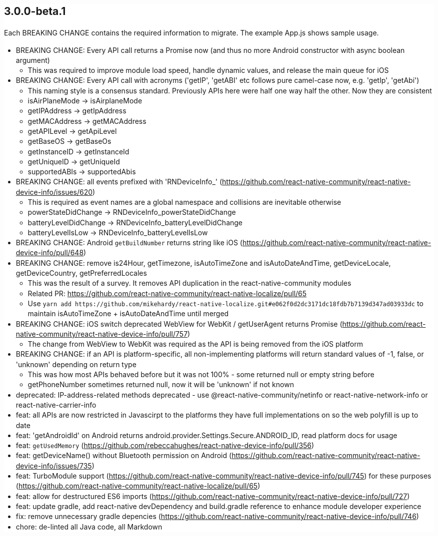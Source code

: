 ## 3.0.0-beta.1

Each BREAKING CHANGE contains the required information to migrate. The example App.js shows sample usage.

- BREAKING CHANGE: Every API call returns a Promise now (and thus no more Android constructor with async boolean argument)
  - This was required to improve module load speed, handle dynamic values, and release the main queue for iOS
- BREAKING CHANGE: Every API call with acronyms ('getIP', 'getABI' etc follows pure camel-case now, e.g. 'getIp', 'getAbi')
  - This naming style is a consensus standard. Previously APIs here were half one way half the other. Now they are consistent
  - isAirPlaneMode -> isAirplaneMode
  - getIPAddress -> getIpAddress
  - getMACAddress -> getMACAddress
  - getAPILevel -> getApiLevel
  - getBaseOS -> getBaseOs
  - getInstanceID -> getInstanceId
  - getUniqueID -> getUniqueId
  - supportedABIs -> supportedAbis
- BREAKING CHANGE: all events prefixed with 'RNDeviceInfo\_' (https://github.com/react-native-community/react-native-device-info/issues/620)
  - This is required as event names are a global namespace and collisions are inevitable otherwise
  - powerStateDidChange -> RNDeviceInfo_powerStateDidChange
  - batteryLevelDidChange -> RNDeviceInfo_batteryLevelDidChange
  - batteryLevelIsLow -> RNDeviceInfo_batteryLevelIsLow
- BREAKING CHANGE: Android `getBuildNumber` returns string like iOS (https://github.com/react-native-community/react-native-device-info/pull/648)
- BREAKING CHANGE: remove is24Hour, getTimezone, isAutoTimeZone and isAutoDateAndTime, getDeviceLocale, getDeviceCountry, getPreferredLocales
  - This was the result of a survey. It removes API duplication in the react-native-community modules
  - Related PR: https://github.com/react-native-community/react-native-localize/pull/65
  - Use `yarn add https://github.com/mikehardy/react-native-localize.git#e062f0d2dc3171dc18fdb7b7139d347ad03933dc` to maintain isAutoTimeZone + isAutoDateAndTime until merged
- BREAKING CHANGE: iOS switch deprecated WebView for WebKit / getUserAgent returns Promise (https://github.com/react-native-community/react-native-device-info/pull/757)
  - The change from WebView to WebKit was required as the API is being removed from the iOS platform
- BREAKING CHANGE: if an API is platform-specific, all non-implementing platforms will return standard values of -1, false, or 'unknown' depending on return type
  - This was how most APIs behaved before but it was not 100% - some returned null or empty string before
  - getPhoneNumber sometimes returned null, now it will be 'unknown' if not known
- deprecated: IP-address-related methods deprecated - use @react-native-community/netinfo or react-native-network-info or react-native-carrier-info
- feat: all APIs are now restricted in Javascirpt to the platforms they have full implementations on so the web polyfill is up to date
- feat: 'getAndroidId' on Android returns android.provider.Settings.Secure.ANDROID_ID, read platform docs for usage
- feat: `getUsedMemory` (https://github.com/rebeccahughes/react-native-device-info/pull/356)
- feat: getDeviceName() without Bluetooth permission on Android (https://github.com/react-native-community/react-native-device-info/issues/735)
- feat: TurboModule support (https://github.com/react-native-community/react-native-device-info/pull/745) for these purposes (https://github.com/react-native-community/react-native-localize/pull/65)
- feat: allow for destructured ES6 imports (https://github.com/react-native-community/react-native-device-info/pull/727)
- feat: update gradle, add react-native devDependency and build.gradle reference to enhance module developer experience
- fix: remove unnecessary gradle depencies (https://github.com/react-native-community/react-native-device-info/pull/746)
- chore: de-linted all Java code, all Markdown
